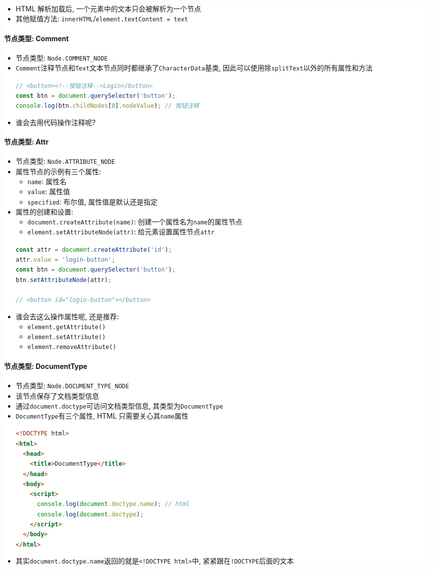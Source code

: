 + HTML 解析加载后, 一个元素中的文本只会被解析为一个节点
+ 其他赋值方法: `innerHTML`/`element.textContent = text`

#### 节点类型: Comment
+ 节点类型: `Node.COMMENT_NODE`
+ `Comment`注释节点和`Text`文本节点同时都继承了`CharacterData`基类, 因此可以使用除`splitText`以外的所有属性和方法
  ```JavaScript
  // <button><!--按钮注释-->Login</button>
  const btn = document.querySelector('button');
  console.log(btn.childNodes[0].nodeValue); // 按钮注释
  ```
+ 谁会去用代码操作注释呢?

#### 节点类型: Attr
+ 节点类型: `Node.ATTRIBUTE_NODE`
+ 属性节点的示例有三个属性:
  - `name`: 属性名
  - `value`: 属性值
  - `specified`: 布尔值, 属性值是默认还是指定
+ 属性的创建和设置:
  - `document.createAttribute(name)`: 创建一个属性名为`name`的属性节点
  - `element.setAttributeNode(attr)`: 给元素设置属性节点`attr`
  ```JavaScript
  const attr = document.createAttribute('id');
  attr.value = 'login-button';
  const btn = document.querySelector('button');
  btn.setAttributeNode(attr);

  // <button id="login-button"></button>
  ```
+ 谁会去这么操作属性呢, 还是推荐:
  - `element.getAttribute()`
  - `element.setAttribute()`
  - `element.removeAttribute()`

#### 节点类型: DocumentType
+ 节点类型: `Node.DOCUMENT_TYPE_NODE`
+ 该节点保存了文档类型信息
+ 通过`document.doctype`可访问文档类型信息, 其类型为`DocumentType`
+ `DocumentType`有三个属性, HTML 只需要关心其`name`属性
  ```html
  <!DOCTYPE html>
  <html>
    <head>
      <title>DocumentType</title>
    </head>
    <body>
      <script>
        console.log(document.doctype.name); // html
        console.log(document.doctype);
      </script>
    </body>
  </html>
  ```
+ 其实`document.doctype.name`返回的就是`<!DOCTYPE html>`中, 紧紧跟在`!DOCTYPE`后面的文本

